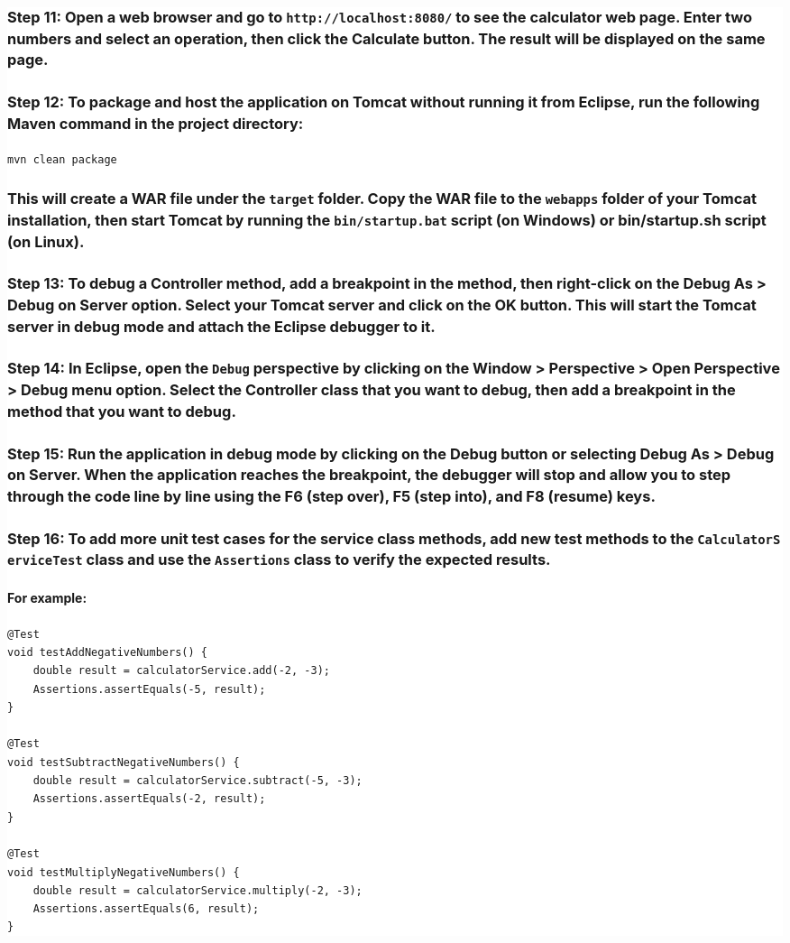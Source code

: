 ### Step 11: Open a web browser and go to `http://localhost:8080/` to see the calculator web page. Enter two numbers and select an operation, then click the Calculate button. The result will be displayed on the same page.

### Step 12: To package and host the application on Tomcat without running it from Eclipse, run the following Maven command in the project directory:

```
mvn clean package
```

### This will create a WAR file under the `target` folder. Copy the WAR file to the `webapps` folder of your Tomcat installation, then start Tomcat by running the `bin/startup.bat` script (on Windows) or bin/startup.sh script (on Linux).

### Step 13: To debug a Controller method, add a breakpoint in the method, then right-click on the Debug As > Debug on Server option. Select your Tomcat server and click on the OK button. This will start the Tomcat server in debug mode and attach the Eclipse debugger to it.

### Step 14: In Eclipse, open the `Debug` perspective by clicking on the Window > Perspective > Open Perspective > Debug menu option. Select the Controller class that you want to debug, then add a breakpoint in the method that you want to debug.

### Step 15: Run the application in debug mode by clicking on the Debug button or selecting Debug As > Debug on Server. When the application reaches the breakpoint, the debugger will stop and allow you to step through the code line by line using the F6 (step over), F5 (step into), and F8 (resume) keys.

### Step 16: To add more unit test cases for the service class methods, add new test methods to the `CalculatorServiceTest` class and use the `Assertions` class to verify the expected results.

#### For example:

```
@Test
void testAddNegativeNumbers() {
    double result = calculatorService.add(-2, -3);
    Assertions.assertEquals(-5, result);
}

@Test
void testSubtractNegativeNumbers() {
    double result = calculatorService.subtract(-5, -3);
    Assertions.assertEquals(-2, result);
}

@Test
void testMultiplyNegativeNumbers() {
    double result = calculatorService.multiply(-2, -3);
    Assertions.assertEquals(6, result);
}

```